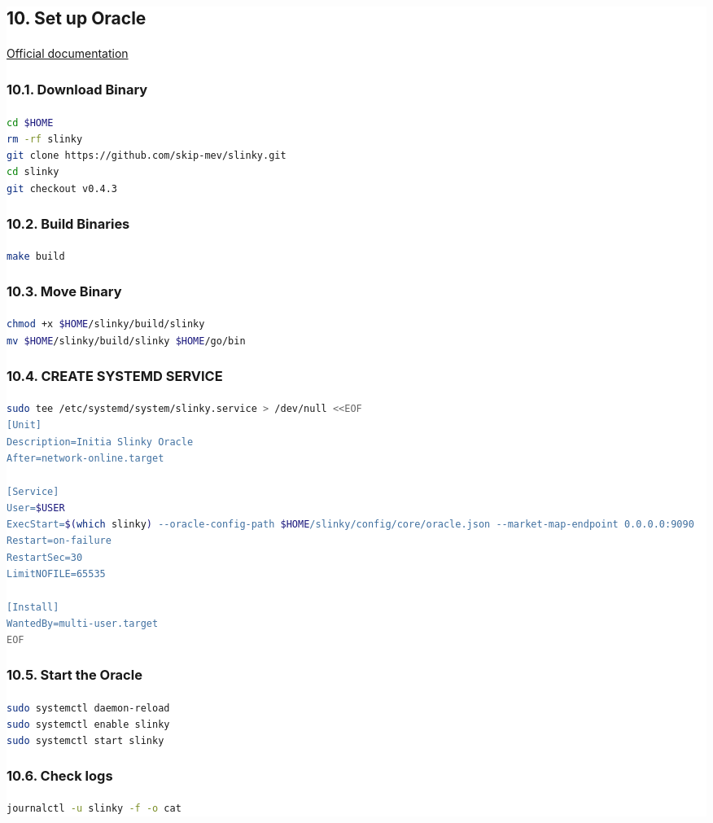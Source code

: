 ## 10. Set up Oracle

[Official documentation](https://docs.initia.xyz/run-initia-node/running-initia-node/oracle)

### 10.1. Download Binary
```bash
cd $HOME
rm -rf slinky
git clone https://github.com/skip-mev/slinky.git
cd slinky
git checkout v0.4.3
```
### 10.2. Build Binaries
```bash
make build
```
### 10.3. Move Binary
```bash
chmod +x $HOME/slinky/build/slinky
mv $HOME/slinky/build/slinky $HOME/go/bin
```

### 10.4. CREATE SYSTEMD SERVICE
```bash
sudo tee /etc/systemd/system/slinky.service > /dev/null <<EOF
[Unit]
Description=Initia Slinky Oracle
After=network-online.target

[Service]
User=$USER
ExecStart=$(which slinky) --oracle-config-path $HOME/slinky/config/core/oracle.json --market-map-endpoint 0.0.0.0:9090
Restart=on-failure
RestartSec=30
LimitNOFILE=65535

[Install]
WantedBy=multi-user.target
EOF
```
### 10.5. Start the Oracle
```bash
sudo systemctl daemon-reload
sudo systemctl enable slinky
sudo systemctl start slinky
```
### 10.6. Check logs
```bash
journalctl -u slinky -f -o cat
```
